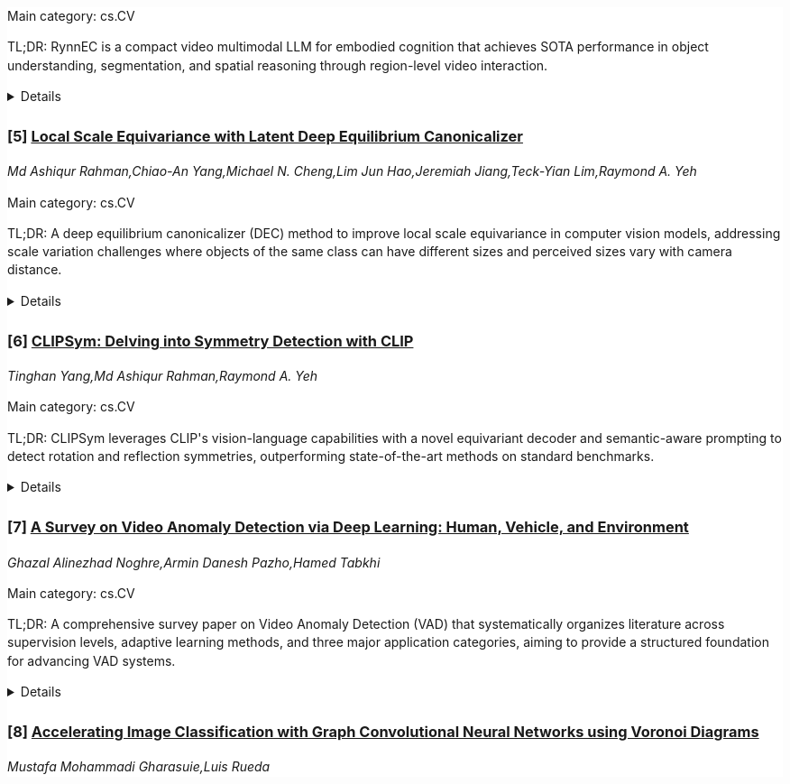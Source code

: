Main category: cs.CV

TL;DR: RynnEC is a compact video multimodal LLM for embodied cognition that achieves SOTA performance in object understanding, segmentation, and spatial reasoning through region-level video interaction.


<details><summary>Details</summary></details>


### [5] [Local Scale Equivariance with Latent Deep Equilibrium Canonicalizer](https://arxiv.org/abs/2508.14187)
*Md Ashiqur Rahman,Chiao-An Yang,Michael N. Cheng,Lim Jun Hao,Jeremiah Jiang,Teck-Yian Lim,Raymond A. Yeh*

Main category: cs.CV

TL;DR: A deep equilibrium canonicalizer (DEC) method to improve local scale equivariance in computer vision models, addressing scale variation challenges where objects of the same class can have different sizes and perceived sizes vary with camera distance.


<details><summary>Details</summary></details>


### [6] [CLIPSym: Delving into Symmetry Detection with CLIP](https://arxiv.org/abs/2508.14197)
*Tinghan Yang,Md Ashiqur Rahman,Raymond A. Yeh*

Main category: cs.CV

TL;DR: CLIPSym leverages CLIP's vision-language capabilities with a novel equivariant decoder and semantic-aware prompting to detect rotation and reflection symmetries, outperforming state-of-the-art methods on standard benchmarks.


<details><summary>Details</summary></details>


### [7] [A Survey on Video Anomaly Detection via Deep Learning: Human, Vehicle, and Environment](https://arxiv.org/abs/2508.14203)
*Ghazal Alinezhad Noghre,Armin Danesh Pazho,Hamed Tabkhi*

Main category: cs.CV

TL;DR: A comprehensive survey paper on Video Anomaly Detection (VAD) that systematically organizes literature across supervision levels, adaptive learning methods, and three major application categories, aiming to provide a structured foundation for advancing VAD systems.


<details><summary>Details</summary></details>


### [8] [Accelerating Image Classification with Graph Convolutional Neural Networks using Voronoi Diagrams](https://arxiv.org/abs/2508.14218)
*Mustafa Mohammadi Gharasuie,Luis Rueda*
